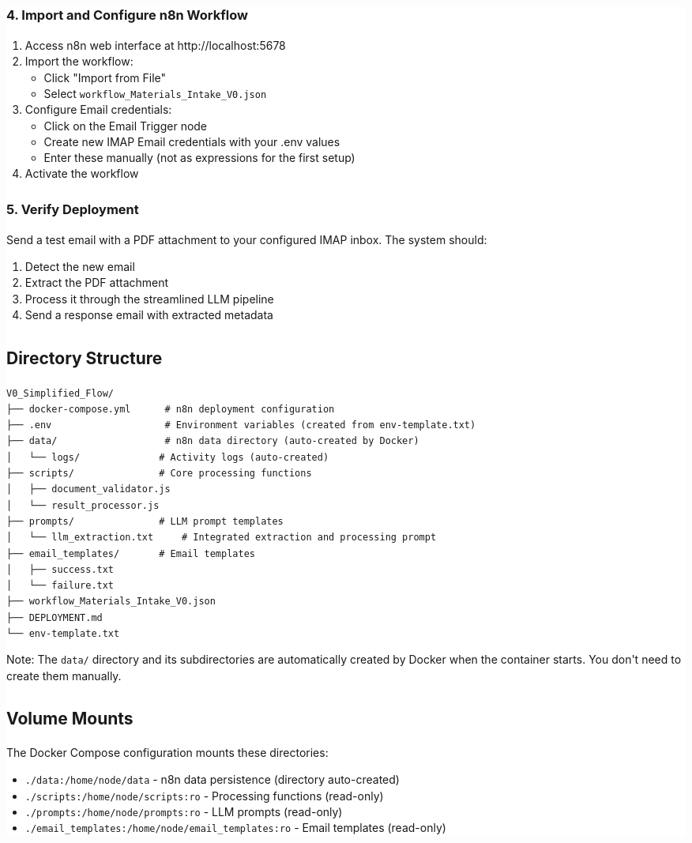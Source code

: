 ### 4. Import and Configure n8n Workflow

1. Access n8n web interface at http://localhost:5678
2. Import the workflow:
   - Click "Import from File"
   - Select `workflow_Materials_Intake_V0.json`
3. Configure Email credentials:
   - Click on the Email Trigger node
   - Create new IMAP Email credentials with your .env values
   - Enter these manually (not as expressions for the first setup)
4. Activate the workflow

### 5. Verify Deployment

Send a test email with a PDF attachment to your configured IMAP inbox. The system should:
1. Detect the new email
2. Extract the PDF attachment
3. Process it through the streamlined LLM pipeline
4. Send a response email with extracted metadata

## Directory Structure

```
V0_Simplified_Flow/
├── docker-compose.yml      # n8n deployment configuration
├── .env                    # Environment variables (created from env-template.txt)
├── data/                   # n8n data directory (auto-created by Docker)
│   └── logs/              # Activity logs (auto-created)
├── scripts/               # Core processing functions
│   ├── document_validator.js
│   └── result_processor.js
├── prompts/               # LLM prompt templates
│   └── llm_extraction.txt     # Integrated extraction and processing prompt
├── email_templates/       # Email templates
│   ├── success.txt
│   └── failure.txt
├── workflow_Materials_Intake_V0.json
├── DEPLOYMENT.md
└── env-template.txt
```

Note: The `data/` directory and its subdirectories are automatically created by Docker when the container starts. You don't need to create them manually.

## Volume Mounts

The Docker Compose configuration mounts these directories:
- `./data:/home/node/data` - n8n data persistence (directory auto-created)
- `./scripts:/home/node/scripts:ro` - Processing functions (read-only)
- `./prompts:/home/node/prompts:ro` - LLM prompts (read-only)
- `./email_templates:/home/node/email_templates:ro` - Email templates (read-only)
